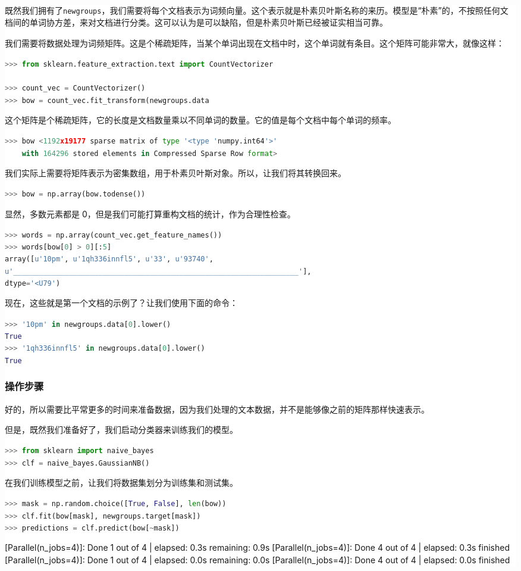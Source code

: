 既然我们拥有了`newgroups`，我们需要将每个文档表示为词频向量。这个表示就是朴素贝叶斯名称的来历。模型是“朴素”的，不按照任何文档间的单词协方差，来对文档进行分类。这可以认为是可以缺陷，但是朴素贝叶斯已经被证实相当可靠。

我们需要将数据处理为词频矩阵。这是个稀疏矩阵，当某个单词出现在文档中时，这个单词就有条目。这个矩阵可能非常大，就像这样：

```py
>>> from sklearn.feature_extraction.text import CountVectorizer

>>> count_vec = CountVectorizer() 
>>> bow = count_vec.fit_transform(newgroups.data
```

这个矩阵是个稀疏矩阵，它的长度是文档数量乘以不同单词的数量。它的值是每个文档中每个单词的频率。


```py
>>> bow <1192x19177 sparse matrix of type '<type 'numpy.int64'>'
    with 164296 stored elements in Compressed Sparse Row format> 
```

我们实际上需要将矩阵表示为密集数组，用于朴素贝叶斯对象。所以，让我们将其转换回来。

```py
>>> bow = np.array(bow.todense()) 
```

显然，多数元素都是 0，但是我们可能打算重构文档的统计，作为合理性检查。

```py
>>> words = np.array(count_vec.get_feature_names()) 
>>> words[bow[0] > 0][:5] 
array([u'10pm', u'1qh336innfl5', u'33', u'93740', 
u'___________________________________________________________________'],
dtype='<U79') 
```

现在，这些就是第一个文档的示例了？让我们使用下面的命令：

```py
>>> '10pm' in newgroups.data[0].lower() 
True 
>>> '1qh336innfl5' in newgroups.data[0].lower() 
True
```

### 操作步骤

好的，所以需要比平常更多的时间来准备数据，因为我们处理的文本数据，并不是能够像之前的矩阵那样快速表示。

但是，既然我们准备好了，我们启动分类器来训练我们的模型。

```py
>>> from sklearn import naive_bayes 
>>> clf = naive_bayes.GaussianNB() 
```

在我们训练模型之前，让我们将数据集划分为训练集和测试集。

```py
>>> mask = np.random.choice([True, False], len(bow)) 
>>> clf.fit(bow[mask], newgroups.target[mask]) 
>>> predictions = clf.predict(bow[~mask])
```


[Parallel(n_jobs=4)]: Done  1 out of  4 | elapsed:  0.3s remaining: 0.9s 
[Parallel(n_jobs=4)]: Done  4 out of  4 | elapsed:  0.3s finished 
[Parallel(n_jobs=4)]: Done  1 out of  4 | elapsed:  0.0s remaining:    0.0s 
[Parallel(n_jobs=4)]: Done  4 out of  4 | elapsed:  0.0s finished 